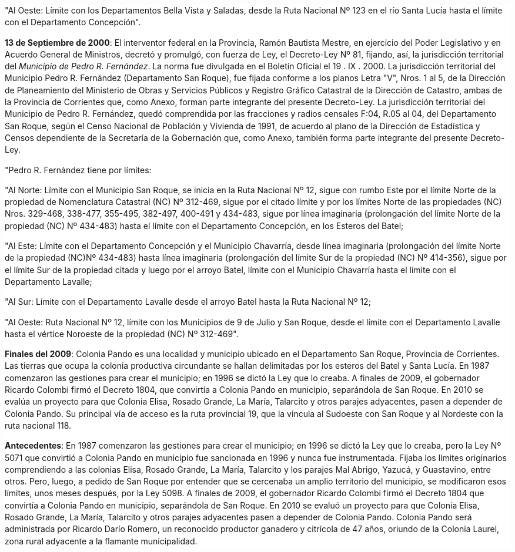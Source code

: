 "Al Oeste: Límite con los Departamentos Bella Vista y Saladas, desde la Ruta Nacional Nº 123 en el río Santa Lucía hasta el límite con el Departamento Concepción".

**13 de Septiembre de 2000**: El interventor federal en la Provincia, Ramón Bautista Mestre, en ejercicio del Poder Legislativo y en Acuerdo General de Ministros, decretó y promulgó, con fuerza de Ley, el Decreto-Ley Nº 81, fijando, así, la jurisdicción territorial del _Municipio de Pedro R. Fernández_. La norma fue divulgada en el Boletín Oficial el 19 . IX . 2000. La jurisdicción territorial del Municipio Pedro R. Fernández (Departamento San Roque), fue fijada conforme a los planos Letra "V", Nros. 1 al 5, de la Dirección de Planeamiento del Ministerio de Obras y Servicios Públicos y Registro Gráfico Catastral de la Dirección de Catastro, ambas de la Provincia de Corrientes que, como Anexo, forman parte integrante del presente Decreto-Ley. La jurisdicción territorial del Municipio de Pedro R. Fernández, quedó comprendida por las fracciones y radios censales F:04, R.05 al 04, del Departamento San Roque, según el Censo Nacional de Población y Vivienda de 1991, de acuerdo al plano de la Dirección de Estadística y Censos dependiente de la Secretaría de la Gobernación que, como Anexo, también forma parte integrante del presente Decreto-Ley.

"Pedro R. Fernández tiene por límites:

"Al Norte: Límite con el Municipio San Roque, se inicia en la Ruta Nacional Nº 12, sigue con rumbo Este por el límite Norte de la propiedad de Nomenclatura Catastral (NC) Nº 312-469, sigue por el citado límite y por los límites Norte de las propiedades (NC) Nros. 329-468, 338-477, 355-495, 382-497, 400-491 y 434-483, sigue por línea imaginaria (prolongación del límite Norte de la propiedad (NC) Nº 434-483) hasta el límite con el Departamento Concepción, en los Esteros del Batel;

"Al Este: Límite con el Departamento Concepción y el Municipio Chavarría, desde línea imaginaria (prolongación del límite Norte de la propiedad (NC)Nº 434-483) hasta línea imaginaria (prolongación del límite Sur de la propiedad (NC) Nº 414-356), sigue por el límite Sur de la propiedad citada y luego por el arroyo Batel, límite con el Municipio Chavarría hasta el límite con el Departamento Lavalle;

"Al Sur: Límite con el Departamento Lavalle desde el arroyo Batel hasta la Ruta Nacional Nº 12;

"Al Oeste: Ruta Nacional Nº 12, límite con los Municipios de 9 de Julio y San Roque, desde el límite con el Departamento Lavalle hasta el vértice Noroeste de la propiedad (NC) Nº 312-469".

**Finales del 2009**: Colonia Pando es una localidad y municipio ubicado en el Departamento San Roque, Provincia de Corrientes. Las tierras que ocupa la colonia productiva circundante se hallan delimitadas por los esteros del Batel y Santa Lucía. En 1987 comenzaron las gestiones para crear el municipio; en 1996 se dictó la Ley que lo creaba. A finales de 2009, el gobernador Ricardo Colombi firmó el Decreto 1804, que convirtía a Colonia Pando en municipio, separándola de San Roque. En 2010 se evalúa un proyecto para que Colonia Elisa, Rosado Grande, La María, Talarcito y otros parajes adyacentes, pasen a depender de Colonia Pando. Su principal vía de acceso es la ruta provincial 19, que la vincula al Sudoeste con San Roque y al Nordeste con la ruta nacional 118.

**Antecedentes**: En 1987 comenzaron las gestiones para crear el municipio; en 1996 se dictó la Ley que lo creaba, pero la Ley Nº 5071 que convirtió a Colonia Pando en municipio fue sancionada en 1996 y nunca fue instrumentada. Fijaba los límites originarios comprendiendo a las colonias Elisa, Rosado Grande, La María, Talarcito y los parajes Mal Abrigo, Yazucá, y Guastavino, entre otros. Pero, luego, a pedido de San Roque por entender que se cercenaba un amplio territorio del municipio, se modificaron esos límites, unos meses después, por la Ley 5098. A finales de 2009, el gobernador Ricardo Colombi firmó el Decreto 1804 que convirtía a Colonia Pando en municipio, separándola de San Roque. En 2010 se evaluó un proyecto para que Colonia Elisa, Rosado Grande, La María, Talarcito y otros parajes adyacentes pasen a depender de Colonia Pando. Colonia Pando será administrada por Ricardo Darío Romero, un reconocido productor ganadero y citrícola de 47 años, oriundo de la Colonia Laurel, zona rural adyacente a la flamante municipalidad.
